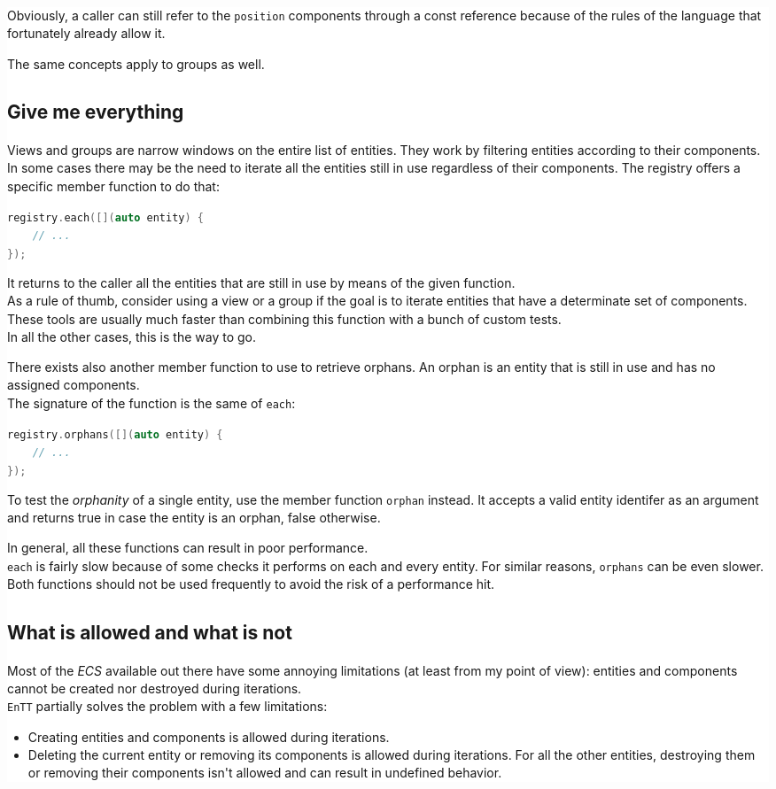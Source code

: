 Obviously, a caller can still refer to the `position` components through a const
reference because of the rules of the language that fortunately already allow
it.

The same concepts apply to groups as well.

## Give me everything

Views and groups are narrow windows on the entire list of entities. They work by
filtering entities according to their components.<br/>
In some cases there may be the need to iterate all the entities still in use
regardless of their components. The registry offers a specific member function
to do that:

```cpp
registry.each([](auto entity) {
    // ...
});
```

It returns to the caller all the entities that are still in use by means of the
given function.<br/>
As a rule of thumb, consider using a view or a group if the goal is to iterate
entities that have a determinate set of components. These tools are usually much
faster than combining this function with a bunch of custom tests.<br/>
In all the other cases, this is the way to go.

There exists also another member function to use to retrieve orphans. An orphan
is an entity that is still in use and has no assigned components.<br/>
The signature of the function is the same of `each`:

```cpp
registry.orphans([](auto entity) {
    // ...
});
```

To test the _orphanity_ of a single entity, use the member function `orphan`
instead. It accepts a valid entity identifer as an argument and returns true in
case the entity is an orphan, false otherwise.

In general, all these functions can result in poor performance.<br/>
`each` is fairly slow because of some checks it performs on each and every
entity. For similar reasons, `orphans` can be even slower. Both functions should
not be used frequently to avoid the risk of a performance hit.

## What is allowed and what is not

Most of the _ECS_ available out there have some annoying limitations (at least
from my point of view): entities and components cannot be created nor destroyed
during iterations.<br/>
`EnTT` partially solves the problem with a few limitations:

* Creating entities and components is allowed during iterations.
* Deleting the current entity or removing its components is allowed during
  iterations. For all the other entities, destroying them or removing their
  components isn't allowed and can result in undefined behavior.
